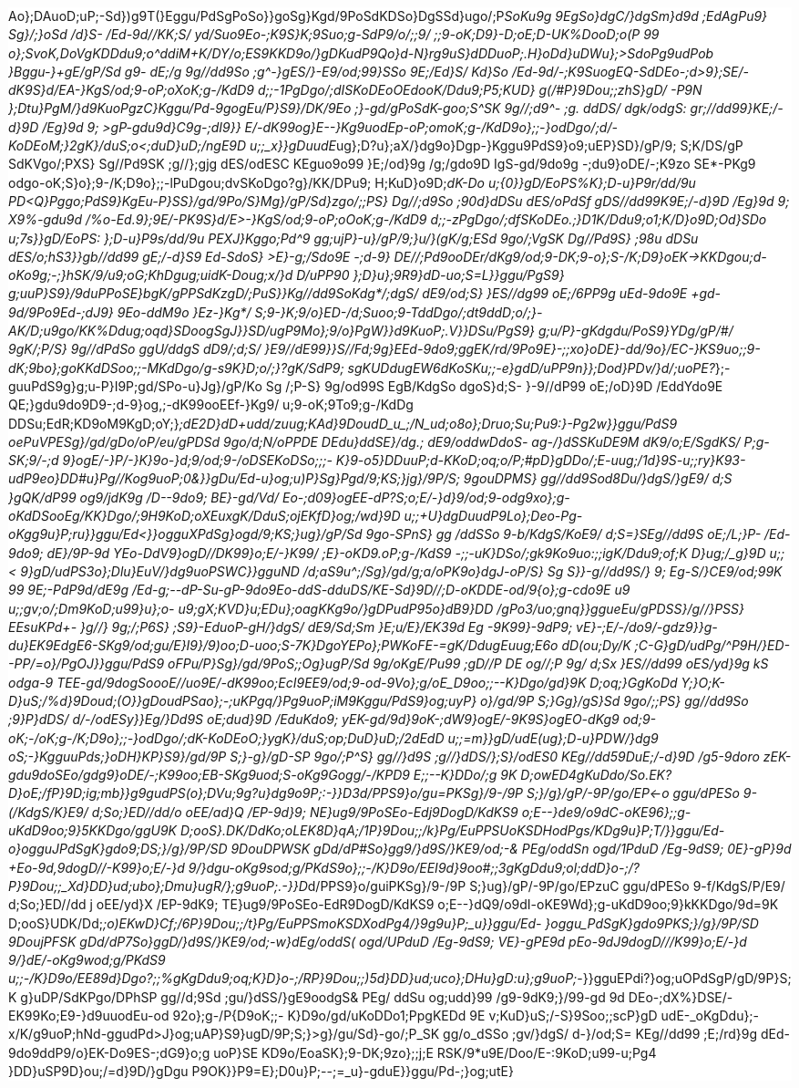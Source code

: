 Ao};DAuoD;uP;-Sd})g9T(}Eggu/PdSgPoSo}}goSg}Kgd/9PoSdKDSo}DgSSd}ugo/;P*SoKu9g 9EgSo}dgC/}dgSm}d9d ;EdAgPu9} Sg}/;}oSd /d}S- /Ed-9d//KK;S/ yd/Suo9Eo-;K9S}K;9Suo;g-SdP9/o/;;9/ ;;9-oK;D9}-D;oE;D-UK%DooD;o(P 99 o};SvoK,DoVgKDDdu9;o^ddiM+K/DY/o;ES9KKD9o/}gDKudP9Qo}d-N}rg9uS}dDDuoP;.H}oDd}uDWu};>SdoPg9udPob }Bggu-}+gE/gP/Sd g9- dE;/g 9g//dd9So ;g^-}gES/}-E9/od;99}SSo 9E;/Ed}S/ Kd}So /Ed-9d/-;K9SuogEQ-SdDEo-;d>9};SE/-dK9S}d/EA-}KgS/od;9-oP;oXoK;g-/KdD9 d;;-1PgDgo/;dISKoDEoOEdooK/Ddu9;P5;KUD} g(/#P}9Dou;;zhS}gD/ -P9N };Dtu}PgM/}d9KuoPgzC}Kggu/Pd-9gogEu/P}S9}/DK/9Eo ;}-gd/gPoSdK-goo;S^SK 9g//;d9^- ;g. ddDS/ dgk/odgS: gr;//dd99}KE;/-d}9D /Eg}9d 9; >gP-gdu9d}C9g-;dI9}} E/-dK99og}E--}Kg9uodEp-oP;omoK;g-/KdD9o};;-}odDgo/;d/-KoDEoM;}2gK}/duS;o<;duD}uD;/ngE9D u;;_x}}gDuudE*ug};D?u};aX/}dg9o}Dgp-}Kggu9PdS9}o9;uEP}SD}/gP/9; S;K/DS/gP SdKVgo/;PXS} Sg//Pd9SK ;g//};gjg dES/odESC KEguo9o99 }E;/od}9g /g;/gdo9D IgS-gd/9do9g -;du9}oDE/-;K9zo SE*-PKg9 odgo-oK;S}o};9-/K;D9o};;-lPuDgou;dvSKoDgo?g}/KK/DPu9; H;KuD}o9D;_dK-Do u;{0}}gD/EoPS%K};D-u}P9r/dd/9u PD<Q}Pggo;PdS9}KgEu-P}SS}/gd/9Po/S}Mg}/gP/Sd}zgo/;;PS} Dg//;d9So ;90d}dDSu dES/oPdSf gDS//dd99K9E;/-d}9D /Eg}9d 9; X9%-gdu9d /%o-Ed.9};9E/-PK9S}d/E>-}KgS/od;9-oP;oOoK;g-/KdD9 d;;-zPgDgo/;dfSKoDEo.;}D1K/Ddu9;o1;K/D}o9D;Od}SDo u;7s}}gD/EoPS: };D-u}P9s/dd/9u PEXJ}Kggo;Pd^9 gg;ujP}-u}/gP/9;}u/}(gK/g;ESd 9go/;VgSK Dg//Pd9S} ;98u dDSu dES/o;hS3}}gb//dd99 gE;/-d}S9  Ed-SdoS} >E}-g;/Sdo9E -;d-9} DE//;Pd9ooDEr/dKg9/od;9-DK;9-o};S-/K;D9}oEK->KKDgou;d-oKo9g;-;}hSK/9/u9;oG;KhDgug;uidK-Doug;x/}d D/uPP90 };D}u};9R9}dD-uo;S=L}}ggu/PgS9} g;uuP}S9}/9duPPoSE}bgK/gPPSdKzgD/;PuS}}Kg//dd9SoKdg*/;dgS/ dE9/od;S} }ES//dg99 oE;/6PP9g uEd-9do9E +gd-9d/9Po9Ed-;dJ9} 9Eo-ddM9o }Ez-}Kg*/ S;9-}K;9/o}ED-/d;Suoo;9-TddDgo/;dt9ddD;o/;}-AK/D;u9go/KK%Ddug;oqd}SDoogSgJ}}SD/ugP9Mo};9/o}PgW}}d9KuoP;.V}}DSu/PgS9} g;u/P}-gKdgdu/PoS9}YDg/gP/#/ 9gK/;P/S} 9g//dPdSo ggU/ddgS  dD9/;d;S/ }E9//dE99}}S//Fd;9g}EEd-9do9;ggEK/rd/9Po9E}-;;xo}oDE}-dd/9o}/EC-}KS9uo;;9-dK;9bo};goKKdDSoo;;-MKdDgo/g-s9K}D;o/;}?gK/SdP9; sgKUDdugEW6dKoSKu;;-e}gdD/uPP9n}};Dod}PDv/}d/;uoPE?_};-guuPdS9g}g;u-P}I9P;gd/SPo-u}Jg}/gP/Ko Sg /;P-S} 9g/od99S  EgB/KdgSo dgoS}d;S- }-9//dP99 oE;/oD}9D /EddYdo9E QE;}gdu9do9D9-;d-9}og,;-dK99ooEEf-}Kg9/ u;9-oK;9To9;g-/KdDg DDSu;EdR;KD9oM9KgD;oY;}*;dE2D}dD+udd/zuug;KAd}9DoudD_u_;/N_ud;o8o};Druo;Su;Pu9:}-Pg2w}}ggu/PdS9 oePuVPESg}/gd/gDo/oP/eu/gPDSd 9go/d;N/oPPDE DEdu}ddSE}/dg.; dE9/oddwDdoS- ag-/}dSSKuDE9M dK9/o;E/SgdKS/ P;g-SK;9/-;d 9}ogE/-}P/-}K}9o-}d;9/od;9-/oDSEKoDSo;;;- K}9-o5}DDuuP;d-KKoD;oq;o/P;#pD}gDDo/;E-uug;/1d}9S-u;;ry}K93-udP9eo}DD#u}Pg//Kog9uoP;0&}}gDu/Ed-u}og;u)P}Sg}Pgd/9;KS;}jg}/9P/S; 9gouDPMS} gg//dd9Sod8Du/}dgS/}gE9/ d;S  }gQK/dP99 og9/jdK9g /D--9do9; BE}-gd/Vd/ Eo-;d09}ogEE-dP?S;o;E/-}d}9/od;9-odg9xo};g-oKdDSooEg/KK}Dgo/;9H9KoD;oXEuxgK/DduS;ojEKfD}og;/wd}9D u;;+U}dgDuudP9Lo};Deo-Pg-oKgg9u}P;ru}}ggu/Ed<}}ogguXPdSg}ogd/9;KS;}ug}/gP/Sd 9go-SPnS} gg /ddSSo 9-b/KdgS/KoE9/ d;S=}SEg//dd9S oE;/L;}P- /Ed-9do9; dE}/9P-9d YEo-DdV9}ogD//DK99}o;E/-}K99/ ;E}-oKD9.oP;g-/KdS9 -;;-uK}DSo/;gk9Ko9uo:;;igK/Ddu9;of;K D}ug;/_g}9D u;;< 9}gD/udPS3o};Dlu}EuV/}dg9uoPSWC}}gguND /d;aS9u^;/Sg}/gd/g;a/oPK9o}dgJ-oP/S} Sg S}}-g//dd9S/} 9; Eg-S/}CE9/od;99K 99 9E;-PdP9d/*dE9g /Ed-g;--dP-Su-gP-9do9Eo-ddS-dduDS/KE*-Sd}9D//;D-oKDDE-od/9{o};g-cdo9E u9 u;;gv;o/;Dm9KoD;u99}u};o- u9;gX;KVD}u;EDu};oagKKg9o/}gDPudP95o}dB9}DD /gPo3/uo;gnq}}ggueEu/gPDSS}/g//}PSS} EEsuKPd+- }g//} 9g;/;P6S} ;S9}-EduoP-gH/}dgS/ dE9/Sd;Sm }E;u/E}/EK39d Eg -9K99}-9dP9; vE}-;E/-/do9/-gdz9}}g-du}EK9EdgE6-SKg9/od;gu/E}I9}/9)oo;D-uoo;S-7K}DgoYEPo};PWKoFE-=gK/DdugEuug;E6o dD(ou;Dy/K ;C-G}gD/udPg/^P9H/}ED--PP/=o}/PgOJ}}ggu/PdS9 oFPu/P}Sg}/gd/9PoS;;Og}ugP/Sd 9g/oKgE/_Pu99 ;gD//P DE og//;P 9g/ d;Sx }ES//dd99 oES/yd}9g kS odga-9 TEE-gd/9dogSoooE//uo9E/-dK99oo;EcI9EE9/od;9-od-9Vo};g/oE_D9oo;;--K}Dgo/gd}9K D;oq;}GgKoDd Y;}O;K-D}uS;/%d}9Doud;(O}}gDoudPSao};-;uKPgq/}Pg9uoP;iM9Kggu/PdS9}og;uyP} o}/gd/9P S;}Gg}/gS}Sd 9go/;;PS} gg//dd9So ;9}P}dDS/ d/-/odESy}}Eg/}Dd9S oE;dud}9D /EduKdo9; yEK-gd/9d}9oK-;dW9}ogE/-9K9S}ogEO-dKg9 od;9-oK;-/oK;g-/K;D9o};;-}odDgo/;dK-KoDEoO;}ygK}/duS;op;DuD}uD;/2dEdD u;;=m}}gD/udE(ug};D-u}PDW/}dg9 oS;_-}KgguuPds;}oDH}KP}S9}/gd/9P S;}-g}/gD-SP 9go/;P^S} gg//}d9S  ;g//}dDS/};S}/odES0 KEg//dd59DuE;/-d}9D /g5-9doro zEK-gdu9doSEo/gdg9}oDE/-;K99oo;EB-SKg9uod;S-oKg9Gogg/-/KPD9 E;;--K}DDo/;g 9K D;owED4gKuDdo/So.EK?D}oE;/fP}9D;ig;mb}}g9gudPS(o};DVu;9g?u}dg9o9P;:-}}D3d/PPS9}o/gu=PKSg}/9-/9P S;}/g}/gP/-9P/go/EP<-o ggu/dPESo 9-(/KdgS/K}E9/ d;So;}ED//dd/o oEE/ad}Q  /EP-9d}9; NE}ug9/9PoSEo-Edj9DogD/KdKS9 o;E--}de9/o9dC-oKE96};;g-uKdD9oo;9}5KKDgo/ggU9K D;ooS}.DK/DdKo;oLEK8D}qA;/1P}9Dou;;/k}Pg/EuPPSUoKSDHodPgs/KDg9u}P;T/}}ggu/Ed-o}ogguJPdSgK}gdo9;DS;}/g}/9P/SD 9DouDPWSK gDd/dP#So}gg9/}d9S/}KE9/od;-& PEg/oddSn ogd/1PduD /Eg-9dS9; 0E}-gP}9d +Eo-9d,9dogD//-K99}o;E/-}d 9/}dgu-oKg9sod;g/PKdS9o};;-/K}D9o/EEI9d}9oo#;;3gKgDdu9;ol;ddD}o-;/?P}9Dou;;_Xd}DD}ud;ubo};Dmu}ugR/};g9uoP;.-}}D*d/PPS9}o/guiPKSg}/9-/9P S;}ug}/gP/-9P/go/EPzuC ggu/dPESo 9-f/KdgS/P/E9/ d;So;}ED//dd j oEE/yd}X  /EP-9dK9; TE}ug9/9PoSEo-EdR9DogD/KdKS9 o;E--}dQ9/o9dI-oKE9Wd};g-uKdD9oo;9}kKKDgo/9d=9K D;ooS}UDK/Dd;*;o)EKwD}Cf;/6P}9Dou;;/t}Pg/EuPPSmoKSDXodPg4/}9g9u}P;_u}}ggu/Ed- }oggu_PdSgK}gdo9PKS;}/g}/9P/SD 9DoujPFSK gDd/dP7So}ggD/}d9S/}KE9/od;-w}dEg/oddS( ogd/UPduD /Eg-9dS9; VE}-gPE9d pEo-9dJ9dogD///K99}o;E/-}d 9/}dE/-oKg9wod;g/PKdS9 u;;-/K}D9o/EE89d}Dgo?;;%gKgDdu9;oq;K}D}o-;/RP}9Dou;;)5d}DD}ud;uco};DHu}gD:u};g9uoP;*-}}gguEPdi?}og;uOPdSgP/gD/9P}S;K g}uDP/SdKPgo/DPhSP gg//d;9Sd ;gu/}dSS/}gE9oodgS& PEg/ ddSu og;udd}99 /g9-9dK9;}/99-gd 9d DEo-;dX%}DSE/-EK99Ko;E9-}d9uuodEu-od 92o};g-/P{D9oK;;- K}D9o/gd/uKoDDo1;PpgKEDd 9E v;KuD}uS;/-S}9Soo;;scP}gD udE-_oKgDdu};-x/K/g9uoP;hNd-ggudPd>J}og;uAP}S9}ugD/9P;S;}>g}/gu/Sd}-go/;P_SK gg/o_dSSo ;gv/}dgS/ d-}/od;S= KEg//dd99 ;E;/rd}9g dEd-9do9ddP9/o}EK-Do9ES-;dG9}o;g uoP}SE KD9o/EoaSK};9-DK;9zo};;j;E RSK/9*u9E/Doo/E-:9KoD;u99-u;Pg4 }DD}uSP9D}ou;/=d}9D/}gDgu P9OK}}P9=E};D0u}P;--;=_u}-gduE}}ggu/Pd-;}og;utE}